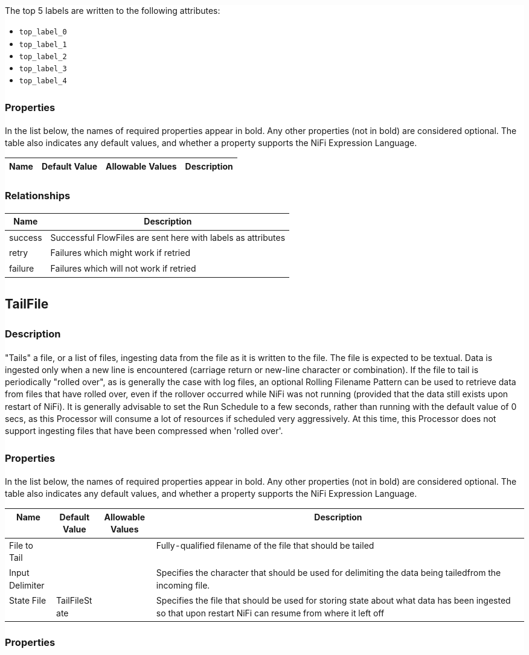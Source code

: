 The top 5 labels are written to the following attributes:

- `top_label_0`
- `top_label_1`
- `top_label_2`
- `top_label_3`
- `top_label_4`

### Properties

In the list below, the names of required properties appear in bold. Any other
properties (not in bold) are considered optional. The table also indicates any
default values, and whether a property supports the NiFi Expression Language.

| Name | Default Value | Allowable Values | Description |
| - | - | - | - |

### Relationships

| Name | Description |
| - | - |
| success | Successful FlowFiles are sent here with labels as attributes |
| retry | Failures which might work if retried |
| failure | Failures which will not work if retried |
## TailFile

### Description 

"Tails" a file, or a list of files, ingesting data from the file as it is written to the file. The file is expected to be textual. Data is ingested only when a new line is encountered (carriage return or new-line character or combination). If the file to tail is periodically "rolled over", as is generally the case with log files, an optional Rolling Filename Pattern can be used to retrieve data from files that have rolled over, even if the rollover occurred while NiFi was not running (provided that the data still exists upon restart of NiFi). It is generally advisable to set the Run Schedule to a few seconds, rather than running with the default value of 0 secs, as this Processor will consume a lot of resources if scheduled very aggressively. At this time, this Processor does not support ingesting files that have been compressed when 'rolled over'.
### Properties 

In the list below, the names of required properties appear in bold. Any other properties (not in bold) are considered optional. The table also indicates any default values, and whether a property supports the NiFi Expression Language.

| Name | Default Value | Allowable Values | Description | 
| - | - | - | - | 
|File to Tail|||Fully-qualified filename of the file that should be tailed|
|Input Delimiter|||Specifies the character that should be used for delimiting the data being tailedfrom the incoming file.|
|State File|TailFileState||Specifies the file that should be used for storing state about what data has been ingested so that upon restart NiFi can resume from where it left off|
### Properties 
